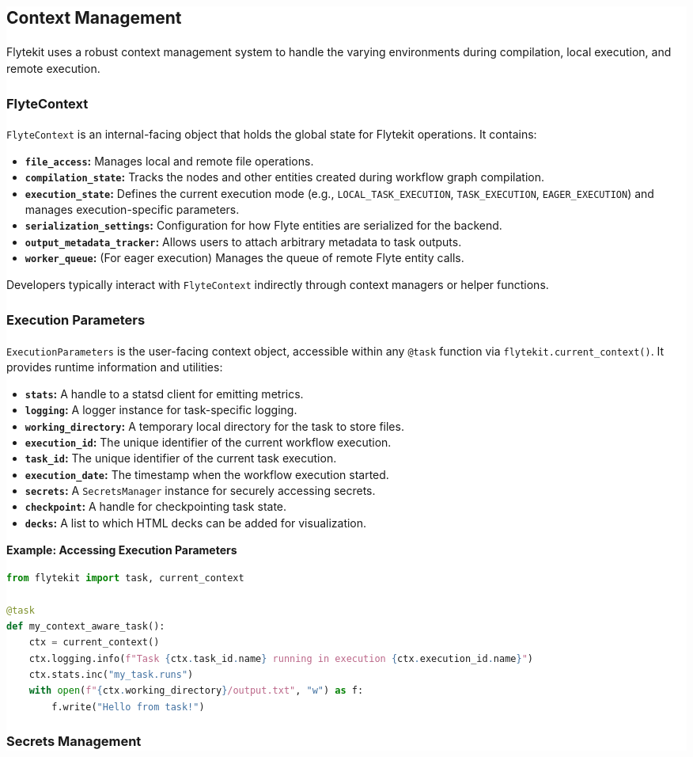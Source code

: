 ## Context Management

Flytekit uses a robust context management system to handle the varying environments during compilation, local execution, and remote execution.

### FlyteContext

`FlyteContext` is an internal-facing object that holds the global state for Flytekit operations. It contains:

*   **`file_access`:** Manages local and remote file operations.
*   **`compilation_state`:** Tracks the nodes and other entities created during workflow graph compilation.
*   **`execution_state`:** Defines the current execution mode (e.g., `LOCAL_TASK_EXECUTION`, `TASK_EXECUTION`, `EAGER_EXECUTION`) and manages execution-specific parameters.
*   **`serialization_settings`:** Configuration for how Flyte entities are serialized for the backend.
*   **`output_metadata_tracker`:** Allows users to attach arbitrary metadata to task outputs.
*   **`worker_queue`:** (For eager execution) Manages the queue of remote Flyte entity calls.

Developers typically interact with `FlyteContext` indirectly through context managers or helper functions.

### Execution Parameters

`ExecutionParameters` is the user-facing context object, accessible within any `@task` function via `flytekit.current_context()`. It provides runtime information and utilities:

*   **`stats`:** A handle to a statsd client for emitting metrics.
*   **`logging`:** A logger instance for task-specific logging.
*   **`working_directory`:** A temporary local directory for the task to store files.
*   **`execution_id`:** The unique identifier of the current workflow execution.
*   **`task_id`:** The unique identifier of the current task execution.
*   **`execution_date`:** The timestamp when the workflow execution started.
*   **`secrets`:** A `SecretsManager` instance for securely accessing secrets.
*   **`checkpoint`:** A handle for checkpointing task state.
*   **`decks`:** A list to which HTML decks can be added for visualization.

**Example: Accessing Execution Parameters**

```python
from flytekit import task, current_context

@task
def my_context_aware_task():
    ctx = current_context()
    ctx.logging.info(f"Task {ctx.task_id.name} running in execution {ctx.execution_id.name}")
    ctx.stats.inc("my_task.runs")
    with open(f"{ctx.working_directory}/output.txt", "w") as f:
        f.write("Hello from task!")
```

### Secrets Management
